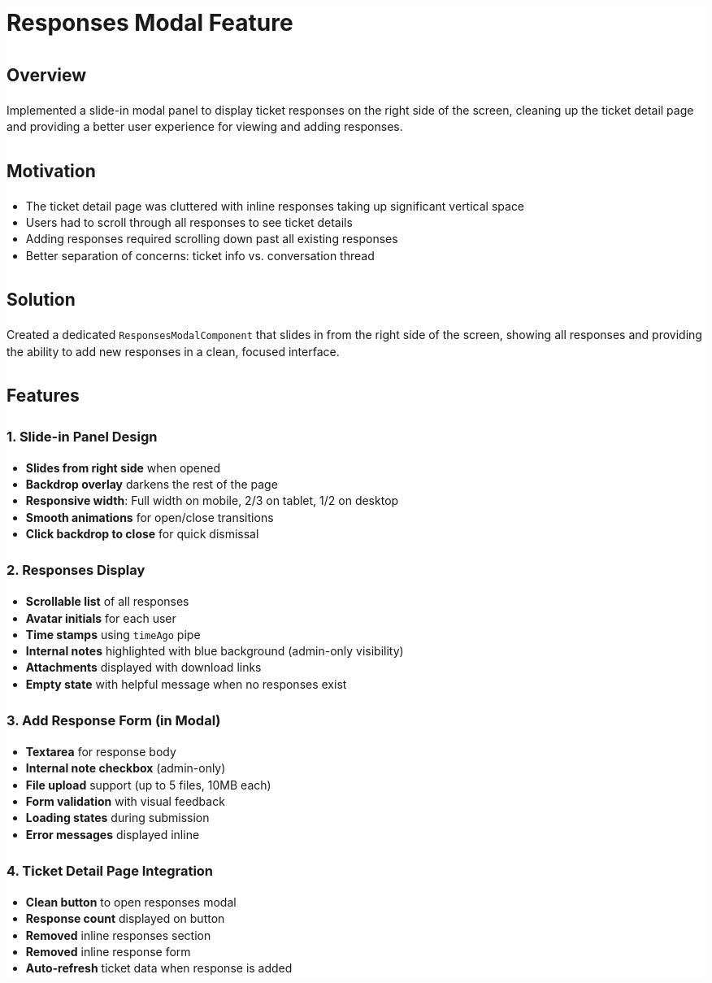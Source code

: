 # Responses Modal Feature

## Overview
Implemented a slide-in modal panel to display ticket responses on the right side of the screen, cleaning up the ticket detail page and providing a better user experience for viewing and adding responses.

## Motivation
- The ticket detail page was cluttered with inline responses taking up significant vertical space
- Users had to scroll through all responses to see ticket details
- Adding responses required scrolling down past all existing responses
- Better separation of concerns: ticket info vs. conversation thread

## Solution
Created a dedicated `ResponsesModalComponent` that slides in from the right side of the screen, showing all responses and providing the ability to add new responses in a clean, focused interface.

## Features

### 1. Slide-in Panel Design
- **Slides from right side** when opened
- **Backdrop overlay** darkens the rest of the page
- **Responsive width**: Full width on mobile, 2/3 on tablet, 1/2 on desktop
- **Smooth animations** for open/close transitions
- **Click backdrop to close** for quick dismissal

### 2. Responses Display
- **Scrollable list** of all responses
- **Avatar initials** for each user
- **Time stamps** using `timeAgo` pipe
- **Internal notes** highlighted with blue background (admin-only visibility)
- **Attachments** displayed with download links
- **Empty state** with helpful message when no responses exist

### 3. Add Response Form (in Modal)
- **Textarea** for response body
- **Internal note checkbox** (admin-only)
- **File upload** support (up to 5 files, 10MB each)
- **Form validation** with visual feedback
- **Loading states** during submission
- **Error messages** displayed inline

### 4. Ticket Detail Page Integration
- **Clean button** to open responses modal
- **Response count** displayed on button
- **Removed** inline responses section
- **Removed** inline response form
- **Auto-refresh** ticket data when response is added
